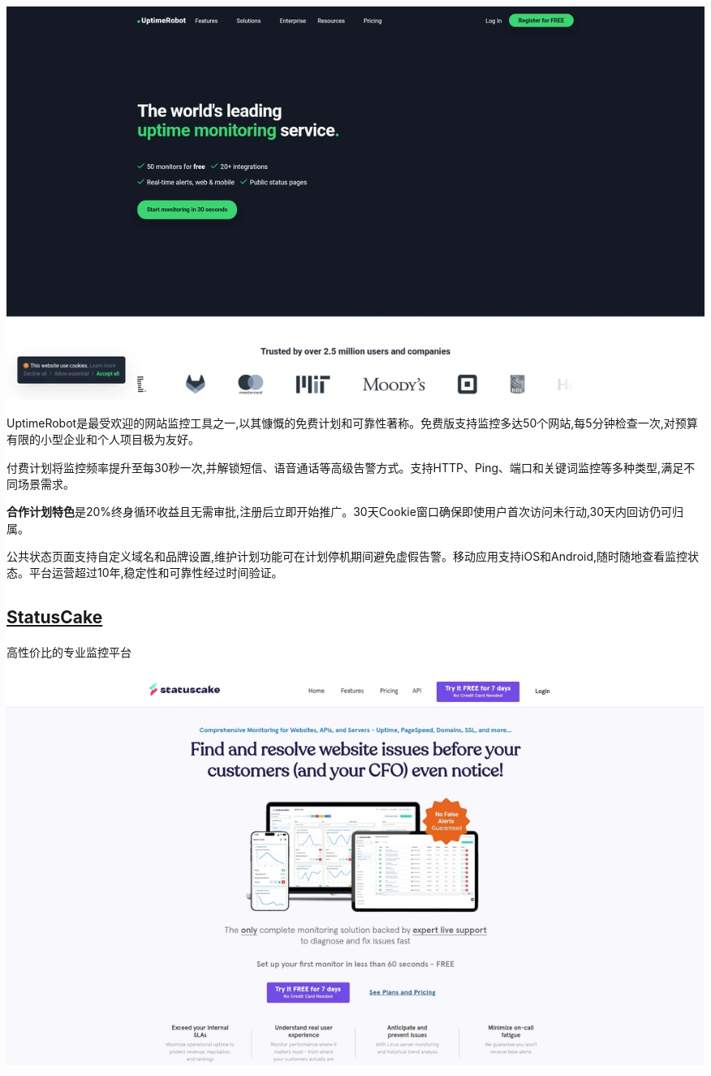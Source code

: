 ![UptimeRobot Screenshot](image/uptimerobot.webp)


UptimeRobot是最受欢迎的网站监控工具之一,以其慷慨的免费计划和可靠性著称。免费版支持监控多达50个网站,每5分钟检查一次,对预算有限的小型企业和个人项目极为友好。

付费计划将监控频率提升至每30秒一次,并解锁短信、语音通话等高级告警方式。支持HTTP、Ping、端口和关键词监控等多种类型,满足不同场景需求。

**合作计划特色**是20%终身循环收益且无需审批,注册后立即开始推广。30天Cookie窗口确保即使用户首次访问未行动,30天内回访仍可归属。

公共状态页面支持自定义域名和品牌设置,维护计划功能可在计划停机期间避免虚假告警。移动应用支持iOS和Android,随时随地查看监控状态。平台运营超过10年,稳定性和可靠性经过时间验证。

## **[StatusCake](https://www.statuscake.com)**

高性价比的专业监控平台

![StatusCake Screenshot](image/statuscake.webp)
